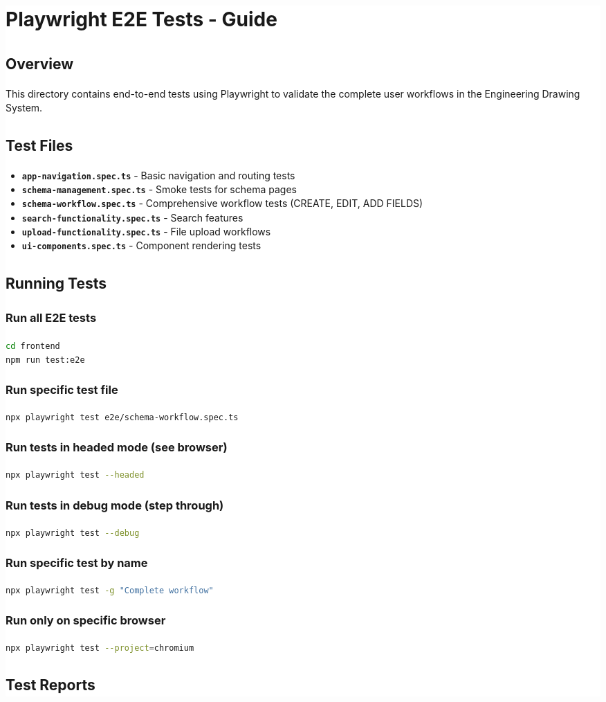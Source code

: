 # Playwright E2E Tests - Guide

## Overview

This directory contains end-to-end tests using Playwright to validate the complete user workflows in the Engineering Drawing System.

## Test Files

- **`app-navigation.spec.ts`** - Basic navigation and routing tests
- **`schema-management.spec.ts`** - Smoke tests for schema pages
- **`schema-workflow.spec.ts`** - Comprehensive workflow tests (CREATE, EDIT, ADD FIELDS)
- **`search-functionality.spec.ts`** - Search features
- **`upload-functionality.spec.ts`** - File upload workflows
- **`ui-components.spec.ts`** - Component rendering tests

## Running Tests

### Run all E2E tests
```bash
cd frontend
npm run test:e2e
```

### Run specific test file
```bash
npx playwright test e2e/schema-workflow.spec.ts
```

### Run tests in headed mode (see browser)
```bash
npx playwright test --headed
```

### Run tests in debug mode (step through)
```bash
npx playwright test --debug
```

### Run specific test by name
```bash
npx playwright test -g "Complete workflow"
```

### Run only on specific browser
```bash
npx playwright test --project=chromium
```

## Test Reports

